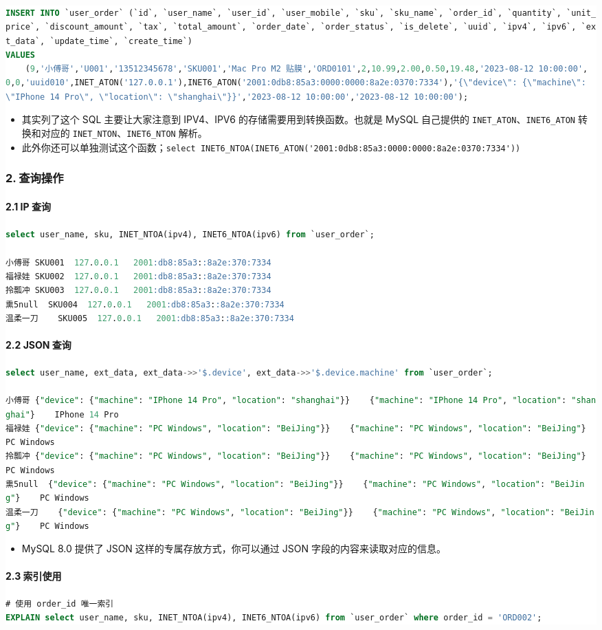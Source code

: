 ```sql
INSERT INTO `user_order` (`id`, `user_name`, `user_id`, `user_mobile`, `sku`, `sku_name`, `order_id`, `quantity`, `unit_price`, `discount_amount`, `tax`, `total_amount`, `order_date`, `order_status`, `is_delete`, `uuid`, `ipv4`, `ipv6`, `ext_data`, `update_time`, `create_time`)
VALUES
	(9,'小傅哥','U001','13512345678','SKU001','Mac Pro M2 贴膜','ORD0101',2,10.99,2.00,0.50,19.48,'2023-08-12 10:00:00',0,0,'uuid010',INET_ATON('127.0.0.1'),INET6_ATON('2001:0db8:85a3:0000:0000:8a2e:0370:7334'),'{\"device\": {\"machine\": \"IPhone 14 Pro\", \"location\": \"shanghai\"}}','2023-08-12 10:00:00','2023-08-12 10:00:00');
```

- 其实列了这个 SQL 主要让大家注意到 IPV4、IPV6 的存储需要用到转换函数。也就是 MySQL 自己提供的 `INET_ATON`、`INET6_ATON` 转换和对应的 `INET_NTON`、`INET6_NTON` 解析。
- 此外你还可以单独测试这个函数；`select INET6_NTOA(INET6_ATON('2001:0db8:85a3:0000:0000:8a2e:0370:7334'))`

### 2. 查询操作

#### 2.1 IP 查询

```sql
select user_name, sku, INET_NTOA(ipv4), INET6_NTOA(ipv6) from `user_order`;

小傅哥	SKU001	127.0.0.1	2001:db8:85a3::8a2e:370:7334
福禄娃	SKU002	127.0.0.1	2001:db8:85a3::8a2e:370:7334
拎瓢冲	SKU003	127.0.0.1	2001:db8:85a3::8a2e:370:7334
熏5null	SKU004	127.0.0.1	2001:db8:85a3::8a2e:370:7334
温柔一刀	SKU005	127.0.0.1	2001:db8:85a3::8a2e:370:7334
```

#### 2.2 JSON 查询

```sql
select user_name, ext_data, ext_data->>'$.device', ext_data->>'$.device.machine' from `user_order`;

小傅哥	{"device": {"machine": "IPhone 14 Pro", "location": "shanghai"}}	{"machine": "IPhone 14 Pro", "location": "shanghai"}	IPhone 14 Pro
福禄娃	{"device": {"machine": "PC Windows", "location": "BeiJing"}}	{"machine": "PC Windows", "location": "BeiJing"}	PC Windows
拎瓢冲	{"device": {"machine": "PC Windows", "location": "BeiJing"}}	{"machine": "PC Windows", "location": "BeiJing"}	PC Windows
熏5null	{"device": {"machine": "PC Windows", "location": "BeiJing"}}	{"machine": "PC Windows", "location": "BeiJing"}	PC Windows
温柔一刀	{"device": {"machine": "PC Windows", "location": "BeiJing"}}	{"machine": "PC Windows", "location": "BeiJing"}	PC Windows
```

- MySQL 8.0 提供了 JSON 这样的专属存放方式，你可以通过 JSON 字段的内容来读取对应的信息。

#### 2.3 索引使用

```sql
# 使用 order_id 唯一索引
EXPLAIN select user_name, sku, INET_NTOA(ipv4), INET6_NTOA(ipv6) from `user_order` where order_id = 'ORD002';
```
